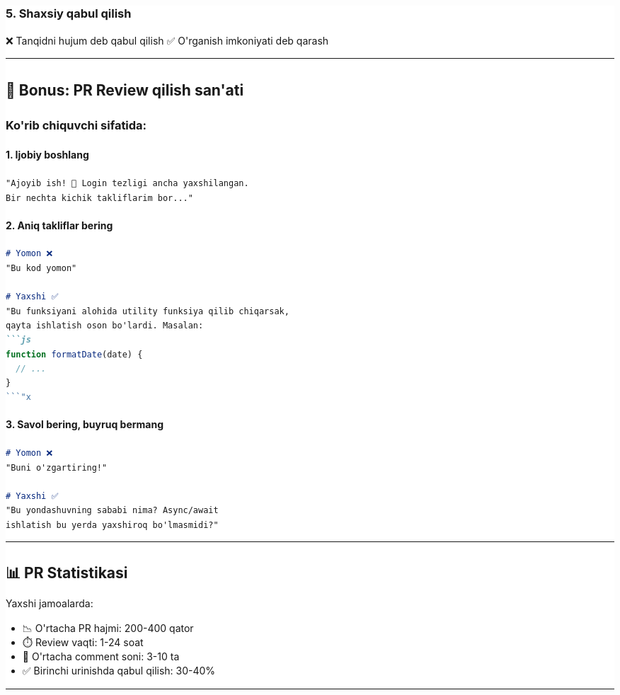 ### 5. **Shaxsiy qabul qilish**
❌ Tanqidni hujum deb qabul qilish
✅ O'rganish imkoniyati deb qarash

---

## 🎁 Bonus: PR Review qilish san'ati

### Ko'rib chiquvchi sifatida:

#### 1. **Ijobiy boshlang**
```markdown
"Ajoyib ish! 👏 Login tezligi ancha yaxshilangan. 
Bir nechta kichik takliflarim bor..."
```

#### 2. **Aniq takliflar bering**
```markdown
# Yomon ❌
"Bu kod yomon"

# Yaxshi ✅
"Bu funksiyani alohida utility funksiya qilib chiqarsak,
qayta ishlatish oson bo'lardi. Masalan:
```js
function formatDate(date) {
  // ...
}
```"x
```

#### 3. **Savol bering, buyruq bermang**
```markdown
# Yomon ❌
"Buni o'zgartiring!"

# Yaxshi ✅
"Bu yondashuvning sababi nima? Async/await 
ishlatish bu yerda yaxshiroq bo'lmasmidi?"
```

---

## 📊 PR Statistikasi

Yaxshi jamoalarda:
- 📉 O'rtacha PR hajmi: 200-400 qator
- ⏱️ Review vaqti: 1-24 soat
- 💬 O'rtacha comment soni: 3-10 ta
- ✅ Birinchi urinishda qabul qilish: 30-40%

---

